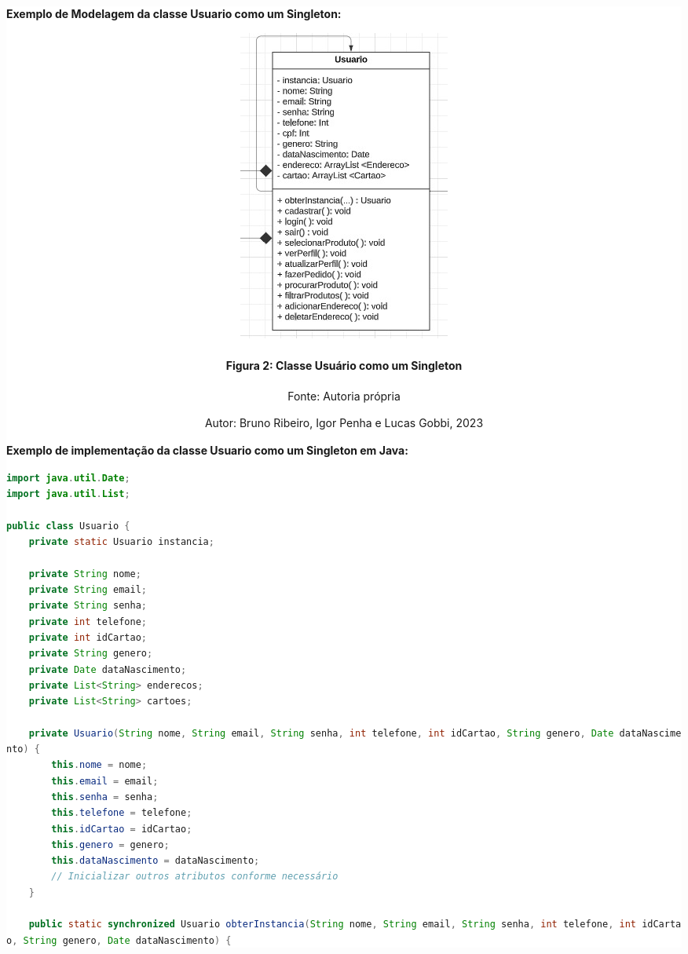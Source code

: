 </p>

**Exemplo de Modelagem da classe Usuario como um Singleton:**

<div align="center">

![Singleton](../images/usuarioSingleton.jpeg)

<h4>Figura 2: Classe Usuário como um Singleton</h4>
<p> Fonte: Autoria própria </p>
<p> Autor: Bruno Ribeiro, Igor Penha e Lucas Gobbi, 2023 </p>

</div>

**Exemplo de implementação da classe Usuario como um Singleton em Java:**

```java
import java.util.Date;
import java.util.List;

public class Usuario {
    private static Usuario instancia;

    private String nome;
    private String email;
    private String senha;
    private int telefone;
    private int idCartao;
    private String genero;
    private Date dataNascimento;
    private List<String> enderecos;
    private List<String> cartoes;

    private Usuario(String nome, String email, String senha, int telefone, int idCartao, String genero, Date dataNascimento) {
        this.nome = nome;
        this.email = email;
        this.senha = senha;
        this.telefone = telefone;
        this.idCartao = idCartao;
        this.genero = genero;
        this.dataNascimento = dataNascimento;
        // Inicializar outros atributos conforme necessário
    }

    public static synchronized Usuario obterInstancia(String nome, String email, String senha, int telefone, int idCartao, String genero, Date dataNascimento) {
```